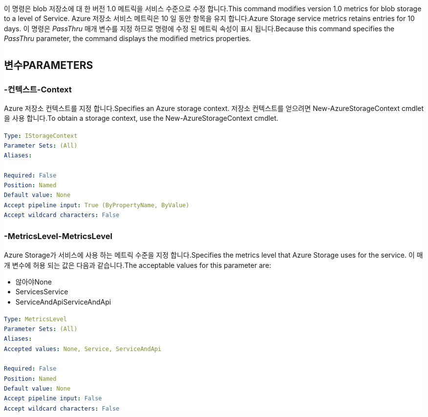 <span data-ttu-id="71c3d-109">이 명령은 blob 저장소에 대 한 버전 1.0 메트릭을 서비스 수준으로 수정 합니다.</span><span class="sxs-lookup"><span data-stu-id="71c3d-109">This command modifies version 1.0 metrics for blob storage to a level of Service.</span></span>
<span data-ttu-id="71c3d-110">Azure 저장소 서비스 메트릭은 10 일 동안 항목을 유지 합니다.</span><span class="sxs-lookup"><span data-stu-id="71c3d-110">Azure Storage service metrics retains entries for 10 days.</span></span>
<span data-ttu-id="71c3d-111">이 명령은 *PassThru* 매개 변수를 지정 하므로 명령에 수정 된 메트릭 속성이 표시 됩니다.</span><span class="sxs-lookup"><span data-stu-id="71c3d-111">Because this command specifies the *PassThru* parameter, the command displays the modified metrics properties.</span></span>

## <span data-ttu-id="71c3d-112">변수</span><span class="sxs-lookup"><span data-stu-id="71c3d-112">PARAMETERS</span></span>

### <span data-ttu-id="71c3d-113">-컨텍스트</span><span class="sxs-lookup"><span data-stu-id="71c3d-113">-Context</span></span>
<span data-ttu-id="71c3d-114">Azure 저장소 컨텍스트를 지정 합니다.</span><span class="sxs-lookup"><span data-stu-id="71c3d-114">Specifies an Azure storage context.</span></span>
<span data-ttu-id="71c3d-115">저장소 컨텍스트를 얻으려면 New-AzureStorageContext cmdlet을 사용 합니다.</span><span class="sxs-lookup"><span data-stu-id="71c3d-115">To obtain a storage context, use the New-AzureStorageContext cmdlet.</span></span>

```yaml
Type: IStorageContext
Parameter Sets: (All)
Aliases: 

Required: False
Position: Named
Default value: None
Accept pipeline input: True (ByPropertyName, ByValue)
Accept wildcard characters: False
```

### <span data-ttu-id="71c3d-116">-MetricsLevel</span><span class="sxs-lookup"><span data-stu-id="71c3d-116">-MetricsLevel</span></span>
<span data-ttu-id="71c3d-117">Azure Storage가 서비스에 사용 하는 메트릭 수준을 지정 합니다.</span><span class="sxs-lookup"><span data-stu-id="71c3d-117">Specifies the metrics level that Azure Storage uses for the service.</span></span>
<span data-ttu-id="71c3d-118">이 매개 변수에 허용 되는 값은 다음과 같습니다.</span><span class="sxs-lookup"><span data-stu-id="71c3d-118">The acceptable values for this parameter are:</span></span>

- <span data-ttu-id="71c3d-119">않아야</span><span class="sxs-lookup"><span data-stu-id="71c3d-119">None</span></span>
- <span data-ttu-id="71c3d-120">Services</span><span class="sxs-lookup"><span data-stu-id="71c3d-120">Service</span></span>
- <span data-ttu-id="71c3d-121">ServiceAndApi</span><span class="sxs-lookup"><span data-stu-id="71c3d-121">ServiceAndApi</span></span>

```yaml
Type: MetricsLevel
Parameter Sets: (All)
Aliases: 
Accepted values: None, Service, ServiceAndApi

Required: False
Position: Named
Default value: None
Accept pipeline input: False
Accept wildcard characters: False
```

